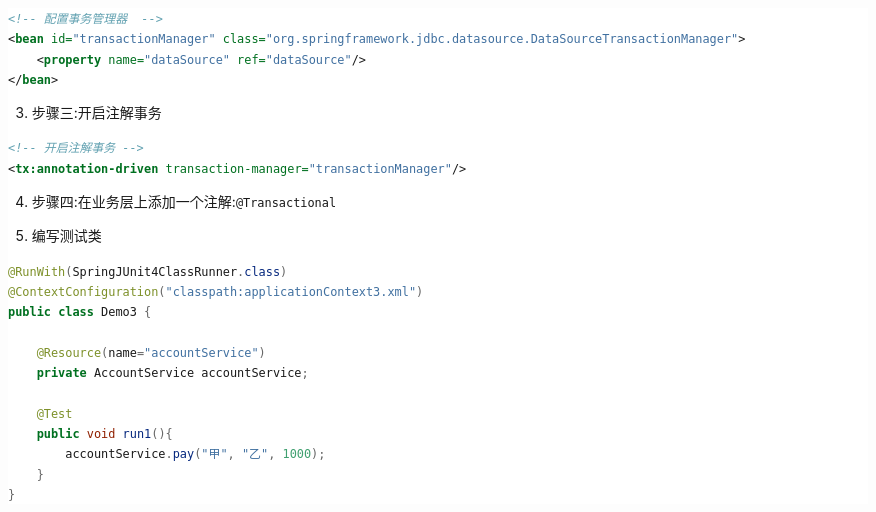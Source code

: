 ```xml
<!-- 配置事务管理器  -->
<bean id="transactionManager" class="org.springframework.jdbc.datasource.DataSourceTransactionManager">
	<property name="dataSource" ref="dataSource"/>
</bean>
```

3. 步骤三:开启注解事务

```xml
<!-- 开启注解事务 -->
<tx:annotation-driven transaction-manager="transactionManager"/>
```

4. 步骤四:在业务层上添加一个注解:`@Transactional`

5. 编写测试类

```java
@RunWith(SpringJUnit4ClassRunner.class)
@ContextConfiguration("classpath:applicationContext3.xml")
public class Demo3 {

	@Resource(name="accountService")
	private AccountService accountService;

	@Test
	public void run1(){
		accountService.pay("甲", "乙", 1000);
	}
}
```
